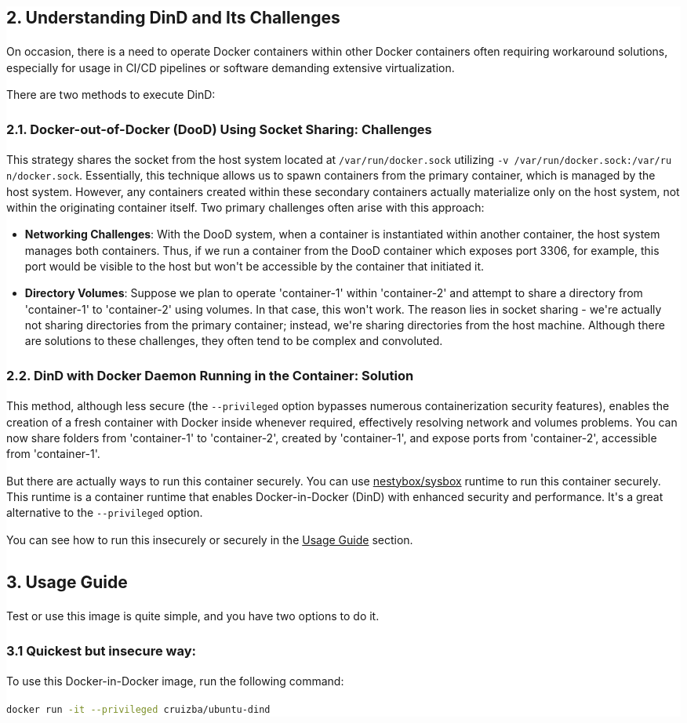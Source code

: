 ## 2. Understanding DinD and Its Challenges

On occasion, there is a need to operate Docker containers within other Docker containers often requiring workaround solutions, especially for usage in CI/CD pipelines or software demanding extensive virtualization.

There are two methods to execute DinD:

### 2.1. Docker-out-of-Docker (DooD) Using Socket Sharing: Challenges

This strategy shares the socket from the host system located at `/var/run/docker.sock` utilizing `-v /var/run/docker.sock:/var/run/docker.sock`. Essentially, this technique allows us to spawn containers from the primary container, which is managed by the host system. However, any containers created within these secondary containers actually materialize only on the host system, not within the originating container itself. Two primary challenges often arise with this approach:

- **Networking Challenges**: With the DooD system, when a container is instantiated within another container, the host system manages both containers. Thus, if we run a container from the DooD container which exposes port 3306, for example, this port would be visible to the host but won't be accessible by the container that initiated it.

- **Directory Volumes**: Suppose we plan to operate 'container-1' within 'container-2' and attempt to share a directory from 'container-1' to 'container-2' using volumes. In that case, this won't work. The reason lies in socket sharing - we're actually not sharing directories from the primary container; instead, we're sharing directories from the host machine. Although there are solutions to these challenges, they often tend to be complex and convoluted.

### 2.2. DinD with Docker Daemon Running in the Container: Solution

This method, although less secure (the `--privileged` option bypasses numerous containerization security features), enables the creation of a fresh container with Docker inside whenever required, effectively resolving network and volumes problems. You can now share folders from 'container-1' to 'container-2', created by 'container-1', and expose ports from 'container-2', accessible from 'container-1'.

But there are actually ways to run this container securely. You can use [nestybox/sysbox](https://github.com/nestybox/sysbox) runtime to run this container securely. This runtime is a container runtime that enables Docker-in-Docker (DinD) with enhanced security and performance. It's a great alternative to the `--privileged` option.

You can see how to run this insecurely or securely in the [Usage Guide](#usage-guide) section.

## 3. Usage Guide

Test or use this image is quite simple, and you have two options to do it.

### 3.1 Quickest but insecure way:

To use this Docker-in-Docker image, run the following command:

```bash
docker run -it --privileged cruizba/ubuntu-dind
```
